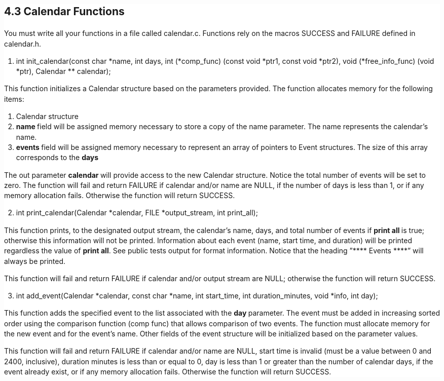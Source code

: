 <h2>4.3      Calendar Functions</h2>

You must write all your functions in a file called calendar.c. Functions rely on the macros SUCCESS and FAILURE defined in calendar.h.

<ol>

 <li>int init_calendar(const char *name, int days, int (*comp_func) (const void *ptr1, const void *ptr2), void (*free_info_func) (void *ptr), Calendar ** calendar);</li>

</ol>

This function initializes a Calendar structure based on the parameters provided. The function allocates memory for the following items:

<ol>

 <li>Calendar structure</li>

 <li><strong>name </strong>field will be assigned memory necessary to store a copy of the name parameter. The name represents the calendar’s name.</li>

 <li><strong>events </strong>field will be assigned memory necessary to represent an array of pointers to Event structures. The size of this array corresponds to the <strong>days </strong></li>

</ol>

The out parameter <strong>calendar </strong>will provide access to the new Calendar structure. Notice the total number of events will be set to zero. The function will fail and return FAILURE if calendar and/or name are NULL, if the number of days is less than 1, or if any memory allocation fails. Otherwise the function will return SUCCESS.

<ol start="2">

 <li>int print_calendar(Calendar *calendar, FILE *output_stream, int print_all);</li>

</ol>

This function prints, to the designated output stream, the calendar’s name, days, and total number of events if <strong>print all </strong>is true; otherwise this information will not be printed. Information about each event (name, start time, and duration) will be printed regardless the value of <strong>print all</strong>. See public tests output for format information. Notice that the heading ”**** Events ****” will always be printed.

This function will fail and return FAILURE if calendar and/or output stream are NULL; otherwise the function will return SUCCESS.

<ol start="3">

 <li>int add_event(Calendar *calendar, const char *name, int start_time, int duration_minutes, void *info, int day);</li>

</ol>

This function adds the specified event to the list associated with the <strong>day </strong>parameter. The event must be added in increasing sorted order using the comparison function (comp func) that allows comparison of two events. The function must allocate memory for the new event and for the event’s name. Other fields of the event structure will be initialized based on the parameter values.

This function will fail and return FAILURE if calendar and/or name are NULL, start time is invalid (must be a value between 0 and 2400, inclusive), duration minutes is less than or equal to 0, day is less than 1 or greater than the number of calendar days, if the event already exist, or if any memory allocation fails. Otherwise the function will return SUCCESS.
